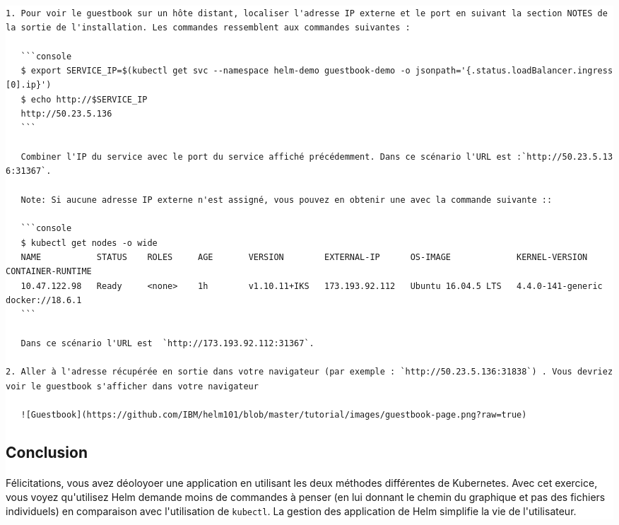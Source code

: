     1. Pour voir le guestbook sur un hôte distant, localiser l'adresse IP externe et le port en suivant la section NOTES de la sortie de l'installation. Les commandes ressemblent aux commandes suivantes :

       ```console
       $ export SERVICE_IP=$(kubectl get svc --namespace helm-demo guestbook-demo -o jsonpath='{.status.loadBalancer.ingress[0].ip}')
       $ echo http://$SERVICE_IP
       http://50.23.5.136
       ```

       Combiner l'IP du service avec le port du service affiché précédemment. Dans ce scénario l'URL est :`http://50.23.5.136:31367`.

       Note: Si aucune adresse IP externe n'est assigné, vous pouvez en obtenir une avec la commande suivante ::

       ```console
       $ kubectl get nodes -o wide
       NAME           STATUS    ROLES     AGE       VERSION        EXTERNAL-IP      OS-IMAGE             KERNEL-VERSION      CONTAINER-RUNTIME  
       10.47.122.98   Ready     <none>    1h        v1.10.11+IKS   173.193.92.112   Ubuntu 16.04.5 LTS   4.4.0-141-generic   docker://18.6.1
       ```

       Dans ce scénario l'URL est  `http://173.193.92.112:31367`.

    2. Aller à l'adresse récupérée en sortie dans votre navigateur (par exemple : `http://50.23.5.136:31838`) . Vous devriez voir le guestbook s'afficher dans votre navigateur

       ![Guestbook](https://github.com/IBM/helm101/blob/master/tutorial/images/guestbook-page.png?raw=true)

## Conclusion

Félicitations, vous avez déoloyoer une application en utilisant les deux méthodes différentes de Kubernetes. Avec cet exercice, vous voyez qu'utilisez Helm demande moins de commandes à penser (en lui donnant le chemin du graphique et pas des fichiers individuels) en comparaison avec l'utilisation de `kubectl`. La gestion des application de Helm simplifie la vie de l'utilisateur.

